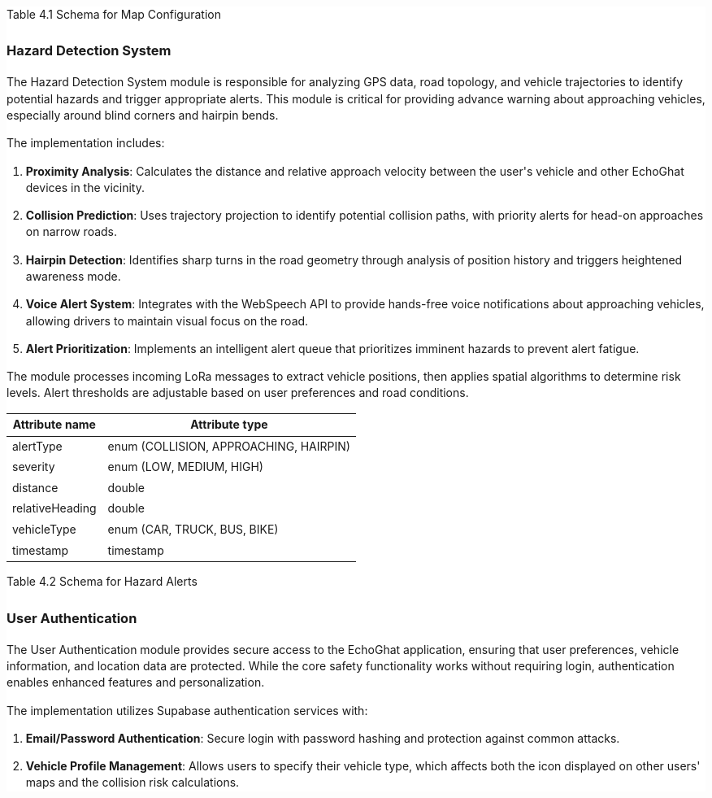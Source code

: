 Table 4.1 Schema for Map Configuration

### Hazard Detection System

The Hazard Detection System module is responsible for analyzing GPS data, road topology, and vehicle trajectories to identify potential hazards and trigger appropriate alerts. This module is critical for providing advance warning about approaching vehicles, especially around blind corners and hairpin bends.

The implementation includes:

1. **Proximity Analysis**: Calculates the distance and relative approach velocity between the user's vehicle and other EchoGhat devices in the vicinity.

2. **Collision Prediction**: Uses trajectory projection to identify potential collision paths, with priority alerts for head-on approaches on narrow roads.

3. **Hairpin Detection**: Identifies sharp turns in the road geometry through analysis of position history and triggers heightened awareness mode.

4. **Voice Alert System**: Integrates with the WebSpeech API to provide hands-free voice notifications about approaching vehicles, allowing drivers to maintain visual focus on the road.

5. **Alert Prioritization**: Implements an intelligent alert queue that prioritizes imminent hazards to prevent alert fatigue.

The module processes incoming LoRa messages to extract vehicle positions, then applies spatial algorithms to determine risk levels. Alert thresholds are adjustable based on user preferences and road conditions.

| Attribute name | Attribute type |
|----------------|---------------|
| alertType | enum (COLLISION, APPROACHING, HAIRPIN) |
| severity | enum (LOW, MEDIUM, HIGH) |
| distance | double |
| relativeHeading | double |
| vehicleType | enum (CAR, TRUCK, BUS, BIKE) |
| timestamp | timestamp |

Table 4.2 Schema for Hazard Alerts

### User Authentication

The User Authentication module provides secure access to the EchoGhat application, ensuring that user preferences, vehicle information, and location data are protected. While the core safety functionality works without requiring login, authentication enables enhanced features and personalization.

The implementation utilizes Supabase authentication services with:

1. **Email/Password Authentication**: Secure login with password hashing and protection against common attacks.

2. **Vehicle Profile Management**: Allows users to specify their vehicle type, which affects both the icon displayed on other users' maps and the collision risk calculations.
